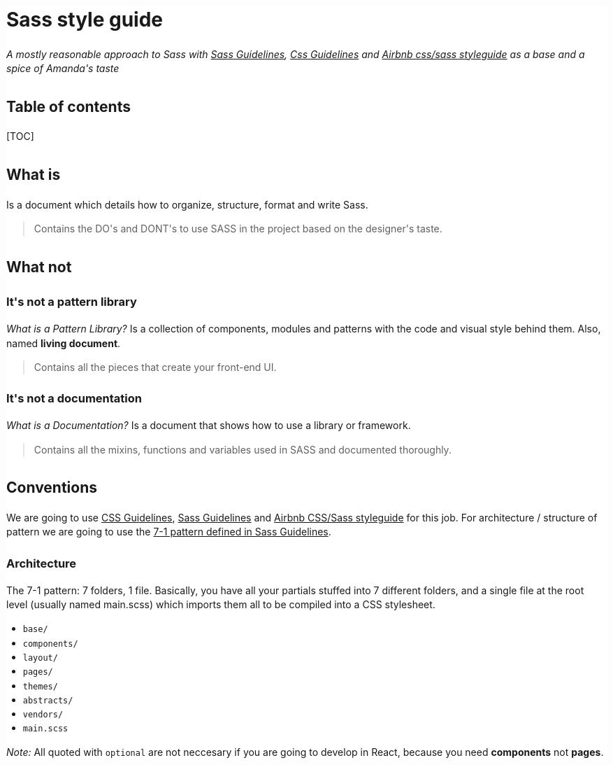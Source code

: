 # Sass style guide
*A mostly reasonable approach to Sass with [Sass Guidelines](http://sass-guidelin.es/), [Css Guidelines](http://cssguidelin.es/) and [Airbnb css/sass styleguide](https://github.com/airbnb/css/blob/master/README.md#terminology) as a base and a spice of Amanda's taste*

## Table of contents
[TOC]

## What is
Is a document which details how to organize, structure, format and write Sass.

> Contains the DO's and DONT's to use SASS in the project based on the designer's taste.

## What not
### It's not a pattern library
*What is a Pattern Library?*
Is a collection of components, modules and patterns with the code and visual style behind them. Also, named **living document**.

> Contains all the pieces that create your front-end UI.

### It's not a documentation
*What is a Documentation?*
Is a document that shows how to use a library or framework.

> Contains all the mixins, functions and variables used in SASS and documented thoroughly.

## Conventions
We are going to use [CSS Guidelines](http://cssguidelin.es/), [Sass Guidelines](http://sass-guidelin.es/) and [Airbnb CSS/Sass styleguide](https://github.com/airbnb/css) for this job. For architecture / structure of pattern we are going to use the [7-1 pattern defined in Sass Guidelines](http://sass-guidelin.es/#architecture).

### Architecture
The 7-1 pattern: 7 folders, 1 file. Basically, you have all your partials stuffed into 7 different folders, and a single file at the root level (usually named main.scss) which imports them all to be compiled into a CSS stylesheet.

- `base/`
- `components/`
- `layout/`
- `pages/`
- `themes/`
- `abstracts/`
- `vendors/`
- `main.scss`

*Note:* All quoted with `optional` are not neccesary if you are going to develop in React, because you need **components** not **pages**.
